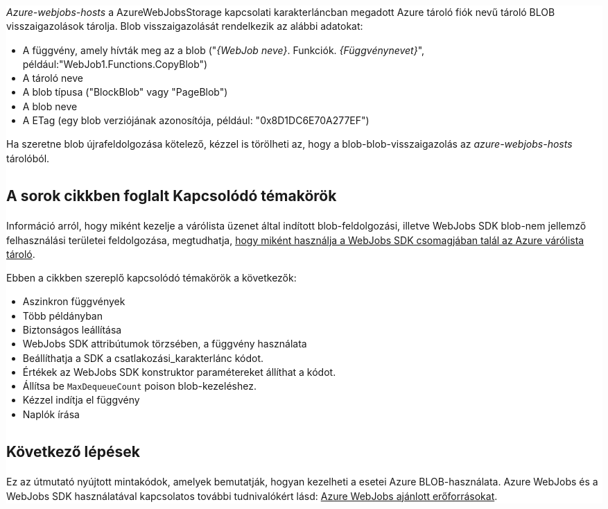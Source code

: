 *Azure-webjobs-hosts* a AzureWebJobsStorage kapcsolati karakterláncban megadott Azure tároló fiók nevű tároló BLOB visszaigazolások tárolja. Blob visszaigazolását rendelkezik az alábbi adatokat:

* A függvény, amely hívták meg az a blob ("*{WebJob neve}*. Funkciók. *{Függvénynevet}*", például:"WebJob1.Functions.CopyBlob")
* A tároló neve
* A blob típusa ("BlockBlob" vagy "PageBlob")
* A blob neve
* A ETag (egy blob verziójának azonosítója, például: "0x8D1DC6E70A277EF")

Ha szeretne blob újrafeldolgozása kötelező, kézzel is törölheti az, hogy a blob-blob-visszaigazolás az *azure-webjobs-hosts* tárolóból.

## <a id="queues"></a>A sorok cikkben foglalt Kapcsolódó témakörök

Információ arról, hogy miként kezelje a várólista üzenet által indított blob-feldolgozási, illetve WebJobs SDK blob-nem jellemző felhasználási területei feldolgozása, megtudhatja, [hogy miként használja a WebJobs SDK csomagjában talál az Azure várólista tároló](websites-dotnet-webjobs-sdk-storage-queues-how-to.md). 

Ebben a cikkben szereplő kapcsolódó témakörök a következők:

* Aszinkron függvények
* Több példányban
* Biztonságos leállítása
* WebJobs SDK attribútumok törzsében, a függvény használata
* Beállíthatja a SDK a csatlakozási_karakterlánc kódot.
* Értékek az WebJobs SDK konstruktor paramétereket állíthat a kódot.
* Állítsa be `MaxDequeueCount` poison blob-kezeléshez.
* Kézzel indítja el függvény
* Naplók írása

## <a id="nextsteps"></a>Következő lépések

Ez az útmutató nyújtott mintakódok, amelyek bemutatják, hogyan kezelheti a esetei Azure BLOB-használata. Azure WebJobs és a WebJobs SDK használatával kapcsolatos további tudnivalókért lásd: [Azure WebJobs ajánlott erőforrásokat](http://go.microsoft.com/fwlink/?linkid=390226).
 
